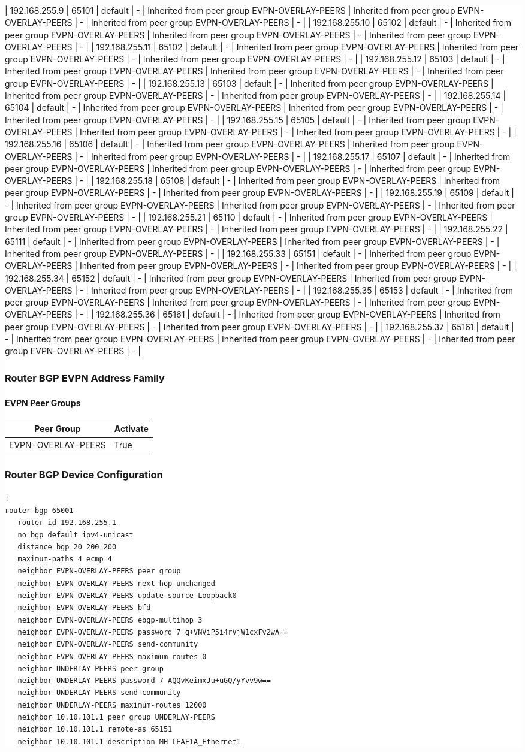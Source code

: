 | 192.168.255.9 | 65101 | default | - | Inherited from peer group EVPN-OVERLAY-PEERS | Inherited from peer group EVPN-OVERLAY-PEERS | - | Inherited from peer group EVPN-OVERLAY-PEERS | - |
| 192.168.255.10 | 65102 | default | - | Inherited from peer group EVPN-OVERLAY-PEERS | Inherited from peer group EVPN-OVERLAY-PEERS | - | Inherited from peer group EVPN-OVERLAY-PEERS | - |
| 192.168.255.11 | 65102 | default | - | Inherited from peer group EVPN-OVERLAY-PEERS | Inherited from peer group EVPN-OVERLAY-PEERS | - | Inherited from peer group EVPN-OVERLAY-PEERS | - |
| 192.168.255.12 | 65103 | default | - | Inherited from peer group EVPN-OVERLAY-PEERS | Inherited from peer group EVPN-OVERLAY-PEERS | - | Inherited from peer group EVPN-OVERLAY-PEERS | - |
| 192.168.255.13 | 65103 | default | - | Inherited from peer group EVPN-OVERLAY-PEERS | Inherited from peer group EVPN-OVERLAY-PEERS | - | Inherited from peer group EVPN-OVERLAY-PEERS | - |
| 192.168.255.14 | 65104 | default | - | Inherited from peer group EVPN-OVERLAY-PEERS | Inherited from peer group EVPN-OVERLAY-PEERS | - | Inherited from peer group EVPN-OVERLAY-PEERS | - |
| 192.168.255.15 | 65105 | default | - | Inherited from peer group EVPN-OVERLAY-PEERS | Inherited from peer group EVPN-OVERLAY-PEERS | - | Inherited from peer group EVPN-OVERLAY-PEERS | - |
| 192.168.255.16 | 65106 | default | - | Inherited from peer group EVPN-OVERLAY-PEERS | Inherited from peer group EVPN-OVERLAY-PEERS | - | Inherited from peer group EVPN-OVERLAY-PEERS | - |
| 192.168.255.17 | 65107 | default | - | Inherited from peer group EVPN-OVERLAY-PEERS | Inherited from peer group EVPN-OVERLAY-PEERS | - | Inherited from peer group EVPN-OVERLAY-PEERS | - |
| 192.168.255.18 | 65108 | default | - | Inherited from peer group EVPN-OVERLAY-PEERS | Inherited from peer group EVPN-OVERLAY-PEERS | - | Inherited from peer group EVPN-OVERLAY-PEERS | - |
| 192.168.255.19 | 65109 | default | - | Inherited from peer group EVPN-OVERLAY-PEERS | Inherited from peer group EVPN-OVERLAY-PEERS | - | Inherited from peer group EVPN-OVERLAY-PEERS | - |
| 192.168.255.21 | 65110 | default | - | Inherited from peer group EVPN-OVERLAY-PEERS | Inherited from peer group EVPN-OVERLAY-PEERS | - | Inherited from peer group EVPN-OVERLAY-PEERS | - |
| 192.168.255.22 | 65111 | default | - | Inherited from peer group EVPN-OVERLAY-PEERS | Inherited from peer group EVPN-OVERLAY-PEERS | - | Inherited from peer group EVPN-OVERLAY-PEERS | - |
| 192.168.255.33 | 65151 | default | - | Inherited from peer group EVPN-OVERLAY-PEERS | Inherited from peer group EVPN-OVERLAY-PEERS | - | Inherited from peer group EVPN-OVERLAY-PEERS | - |
| 192.168.255.34 | 65152 | default | - | Inherited from peer group EVPN-OVERLAY-PEERS | Inherited from peer group EVPN-OVERLAY-PEERS | - | Inherited from peer group EVPN-OVERLAY-PEERS | - |
| 192.168.255.35 | 65153 | default | - | Inherited from peer group EVPN-OVERLAY-PEERS | Inherited from peer group EVPN-OVERLAY-PEERS | - | Inherited from peer group EVPN-OVERLAY-PEERS | - |
| 192.168.255.36 | 65161 | default | - | Inherited from peer group EVPN-OVERLAY-PEERS | Inherited from peer group EVPN-OVERLAY-PEERS | - | Inherited from peer group EVPN-OVERLAY-PEERS | - |
| 192.168.255.37 | 65161 | default | - | Inherited from peer group EVPN-OVERLAY-PEERS | Inherited from peer group EVPN-OVERLAY-PEERS | - | Inherited from peer group EVPN-OVERLAY-PEERS | - |

### Router BGP EVPN Address Family

#### EVPN Peer Groups

| Peer Group | Activate |
| ---------- | -------- |
| EVPN-OVERLAY-PEERS | True |

### Router BGP Device Configuration

```eos
!
router bgp 65001
   router-id 192.168.255.1
   no bgp default ipv4-unicast
   distance bgp 20 200 200
   maximum-paths 4 ecmp 4
   neighbor EVPN-OVERLAY-PEERS peer group
   neighbor EVPN-OVERLAY-PEERS next-hop-unchanged
   neighbor EVPN-OVERLAY-PEERS update-source Loopback0
   neighbor EVPN-OVERLAY-PEERS bfd
   neighbor EVPN-OVERLAY-PEERS ebgp-multihop 3
   neighbor EVPN-OVERLAY-PEERS password 7 q+VNViP5i4rVjW1cxFv2wA==
   neighbor EVPN-OVERLAY-PEERS send-community
   neighbor EVPN-OVERLAY-PEERS maximum-routes 0
   neighbor UNDERLAY-PEERS peer group
   neighbor UNDERLAY-PEERS password 7 AQQvKeimxJu+uGQ/yYvv9w==
   neighbor UNDERLAY-PEERS send-community
   neighbor UNDERLAY-PEERS maximum-routes 12000
   neighbor 10.10.101.1 peer group UNDERLAY-PEERS
   neighbor 10.10.101.1 remote-as 65151
   neighbor 10.10.101.1 description MH-LEAF1A_Ethernet1
```